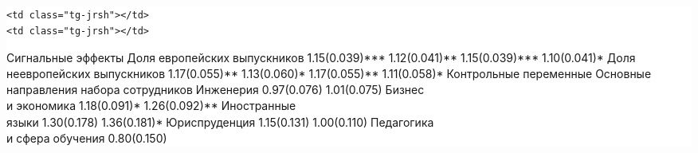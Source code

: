     <td class="tg-jrsh"></td>
    <td class="tg-jrsh"></td>
  </tr>
  <tr>
    <td class="tg-mmdc" colspan="6">Сигнальные эффекты</td>
  </tr>
  <tr>
    <td class="tg-ls8f"></td>
    <td class="tg-jrsh">Доля европейских выпускников</td>
    <td class="tg-jrsh">1.15(0.039)***</td>
    <td class="tg-jrsh">1.12(0.041)**</td>
    <td class="tg-jrsh">1.15(0.039)***</td>
    <td class="tg-jrsh">1.10(0.041)*</td>
  </tr>
  <tr>
    <td class="tg-ls8f"></td>
    <td class="tg-jrsh">Доля неевропейских выпускников</td>
    <td class="tg-jrsh">1.17(0.055)**</td>
    <td class="tg-jrsh">1.13(0.060)*</td>
    <td class="tg-jrsh">1.17(0.055)**</td>
    <td class="tg-jrsh">1.11(0.058)*</td>
  </tr>
  <tr>
    <td class="tg-oa1s" colspan="6">Контрольные переменные</td>
  </tr>
  <tr>
    <td class="tg-mmdc" colspan="6">Основные направления набора сотрудников </td>
  </tr>
  <tr>
    <td class="tg-ls8f"></td>
    <td class="tg-jrsh">Инженерия</td>
    <td class="tg-jrsh">0.97(0.076)</td>
    <td class="tg-jrsh">1.01(0.075)</td>
    <td class="tg-jrsh"></td>
    <td class="tg-jrsh"></td>
  </tr>
  <tr>
    <td class="tg-ls8f"></td>
    <td class="tg-jrsh">Бизнес<br>  и экономика</td>
    <td class="tg-jrsh">1.18(0.091)*</td>
    <td class="tg-jrsh">1.26(0.092)**</td>
    <td class="tg-jrsh"></td>
    <td class="tg-jrsh"></td>
  </tr>
  <tr>
    <td class="tg-ls8f"></td>
    <td class="tg-jrsh">Иностранные<br>  языки</td>
    <td class="tg-jrsh">1.30(0.178)</td>
    <td class="tg-jrsh">1.36(0.181)*</td>
    <td class="tg-jrsh"></td>
    <td class="tg-jrsh"></td>
  </tr>
  <tr>
    <td class="tg-ls8f"></td>
    <td class="tg-jrsh">Юриспруденция</td>
    <td class="tg-jrsh">1.15(0.131)</td>
    <td class="tg-jrsh">1.00(0.110)</td>
    <td class="tg-jrsh"></td>
    <td class="tg-jrsh"></td>
  </tr>
  <tr>
    <td class="tg-ls8f"></td>
    <td class="tg-jrsh">Педагогика<br>  и сфера обучения</td>
    <td class="tg-jrsh">0.80(0.150)</td>